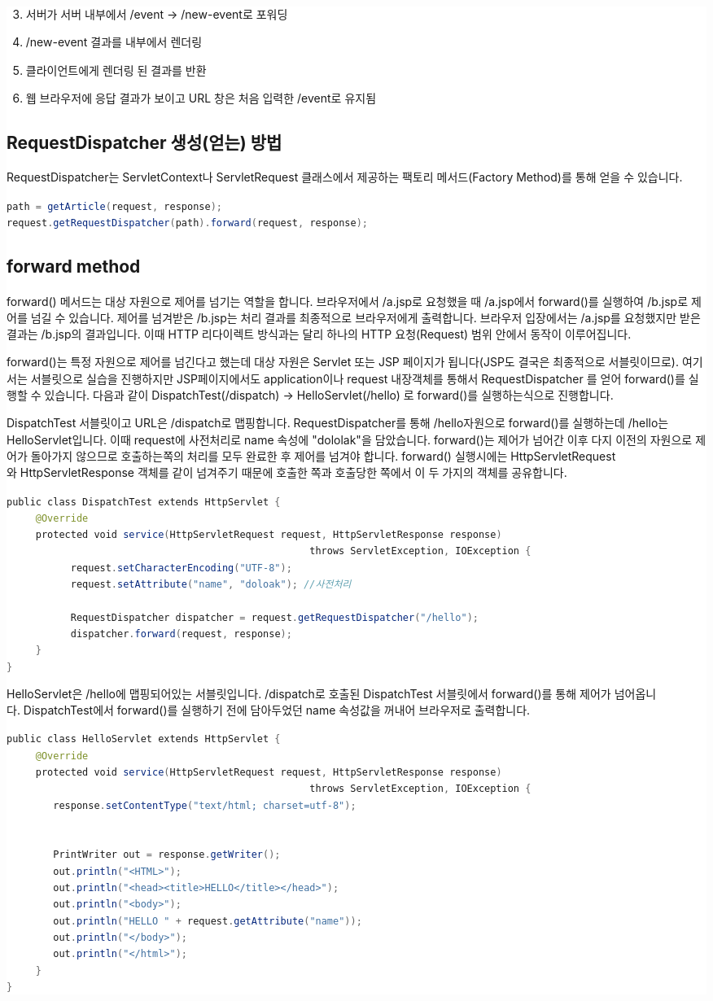 3. 서버가 서버 내부에서 /event -> /new-event로 포워딩

4. /new-event 결과를 내부에서 렌더링

5. 클라이언트에게 렌더링 된 결과를 반환

6. 웹 브라우저에 응답 결과가 보이고 URL 창은 처음 입력한 /event로 유지됨

## RequestDispatcher 생성(얻는) 방법

RequestDispatcher는 ServletContext나 ServletRequest 클래스에서 제공하는 팩토리 메서드(Factory Method)를 통해 얻을 수 있습니다.

```java
path = getArticle(request, response);
request.getRequestDispatcher(path).forward(request, response);
```

## forward method

forward() 메서드는 대상 자원으로 제어를 넘기는 역할을 합니다. 브라우저에서 /a.jsp로 요청했을 때 /a.jsp에서 forward()를 실행하여 /b.jsp로 제어를 넘길 수 있습니다. 제어를 넘겨받은 /b.jsp는 처리 결과를 최종적으로 브라우저에게 출력합니다. 브라우저 입장에서는 /a.jsp를 요청했지만 받은 결과는 /b.jsp의 결과입니다. 이때 HTTP 리다이렉트 방식과는 달리 하나의 HTTP 요청(Request) 범위 안에서 동작이 이루어집니다.

forward()는 특정 자원으로 제어를 넘긴다고 했는데 대상 자원은 Servlet 또는 JSP 페이지가 됩니다(JSP도 결국은 최종적으로 서블릿이므로). 여기서는 서블릿으로 실습을 진행하지만 JSP페이지에서도 application이나 request 내장객체를 통해서 RequestDispatcher 를 얻어 forward()를 실행할 수 있습니다. 다음과 같이 DispatchTest(/dispatch) -> HelloServlet(/hello) 로 forward()를 실행하는식으로 진행합니다.

DispatchTest 서블릿이고 URL은 /dispatch로 맵핑합니다. RequestDispatcher를 통해 /hello자원으로 forward()를 실행하는데 /hello는 HelloServlet입니다. 이때 request에 사전처리로 name 속성에 "dololak"을 담았습니다. forward()는 제어가 넘어간 이후 다지 이전의 자원으로 제어가 돌아가지 않으므로 호출하는쪽의 처리를 모두 완료한 후 제어를 넘겨야 합니다. forward() 실행시에는 HttpServletRequest와 HttpServletResponse 객체를 같이 넘겨주기 때문에 호출한 쪽과 호출당한 쪽에서 이 두 가지의 객체를 공유합니다.

```java
public class DispatchTest extends HttpServlet { 
     @Override 
     protected void service(HttpServletRequest request, HttpServletResponse response) 
                                                    throws ServletException, IOException { 
           request.setCharacterEncoding("UTF-8"); 
           request.setAttribute("name", "doloak"); //사전처리 
           
           RequestDispatcher dispatcher = request.getRequestDispatcher("/hello"); 
           dispatcher.forward(request, response); 
     }
}
```

HelloServlet은 /hello에 맵핑되어있는 서블릿입니다. /dispatch로 호출된 DispatchTest 서블릿에서 forward()를 통해 제어가 넘어옵니다. DispatchTest에서 forward()를 실행하기 전에 담아두었던 name 속성값을 꺼내어 브라우저로 출력합니다.

```java
public class HelloServlet extends HttpServlet { 
     @Override 
     protected void service(HttpServletRequest request, HttpServletResponse response) 
                                                    throws ServletException, IOException { 
        response.setContentType("text/html; charset=utf-8"); 
 
 
        PrintWriter out = response.getWriter(); 
        out.println("<HTML>"); 
        out.println("<head><title>HELLO</title></head>"); 
        out.println("<body>"); 
        out.println("HELLO " + request.getAttribute("name")); 
        out.println("</body>"); 
        out.println("</html>"); 
     }
}


```